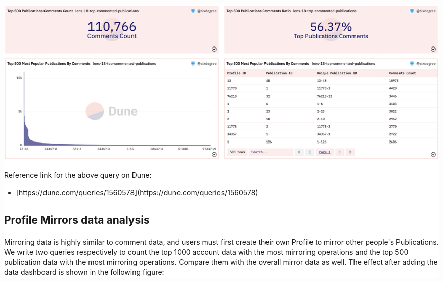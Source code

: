 ![image_14.png](img/image_14.png)

Reference link for the above query on Dune:
- [https://dune.com/queries/1560578](https://dune.com/queries/1560578)

## Profile Mirrors data analysis

Mirroring data is highly similar to comment data, and users must first create their own Profile to mirror other people's Publications. We write two queries respectively to count the top 1000 account data with the most mirroring operations and the top 500 publication data with the most mirroring operations. Compare them with the overall mirror data as well. The effect after adding the data dashboard is shown in the following figure:
